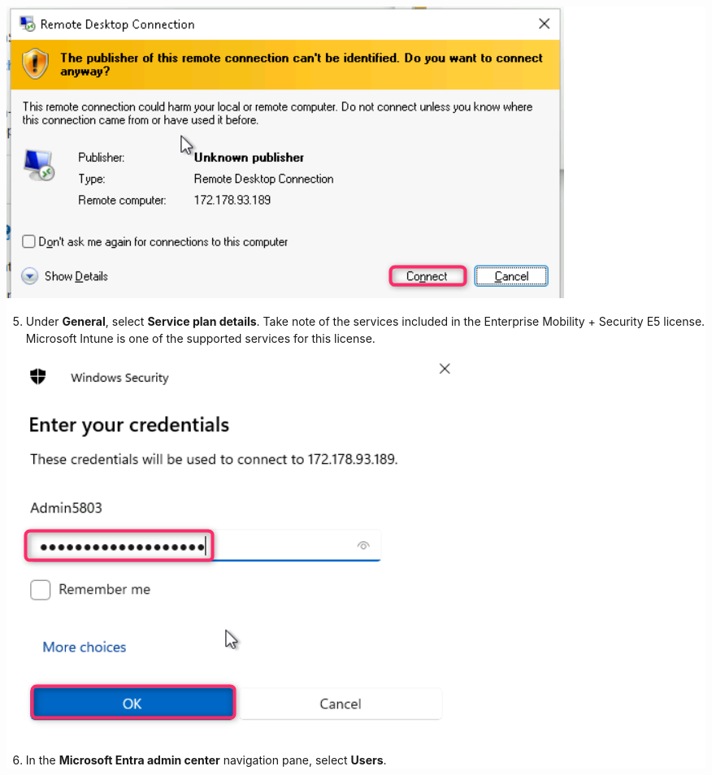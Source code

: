 ![](./media/image6.png)

5.  Under **General**, select **Service plan details**. Take note of the
    services included in the Enterprise Mobility + Security E5 license.
    Microsoft Intune is one of the supported services for this license.

![](./media/image7.png)

6.  In the **Microsoft Entra admin center** navigation pane,
    select **Users**.
